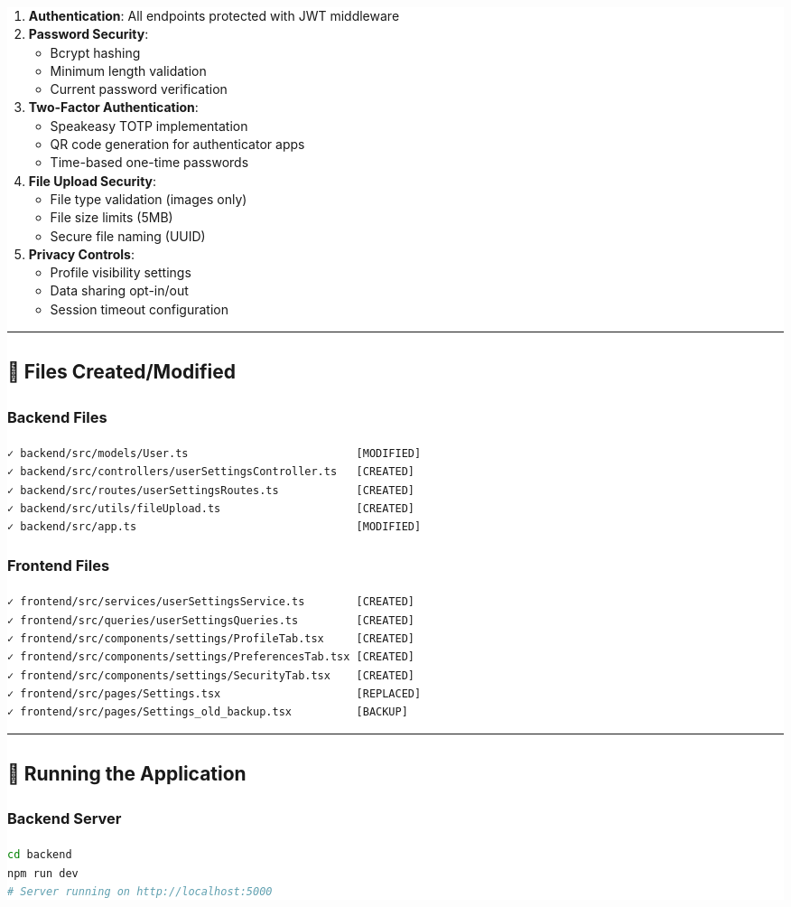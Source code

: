 1. **Authentication**: All endpoints protected with JWT middleware
2. **Password Security**:
   - Bcrypt hashing
   - Minimum length validation
   - Current password verification
3. **Two-Factor Authentication**:
   - Speakeasy TOTP implementation
   - QR code generation for authenticator apps
   - Time-based one-time passwords
4. **File Upload Security**:
   - File type validation (images only)
   - File size limits (5MB)
   - Secure file naming (UUID)
5. **Privacy Controls**:
   - Profile visibility settings
   - Data sharing opt-in/out
   - Session timeout configuration

---

## 📁 Files Created/Modified

### Backend Files
```
✓ backend/src/models/User.ts                          [MODIFIED]
✓ backend/src/controllers/userSettingsController.ts   [CREATED]
✓ backend/src/routes/userSettingsRoutes.ts            [CREATED]
✓ backend/src/utils/fileUpload.ts                     [CREATED]
✓ backend/src/app.ts                                  [MODIFIED]
```

### Frontend Files
```
✓ frontend/src/services/userSettingsService.ts        [CREATED]
✓ frontend/src/queries/userSettingsQueries.ts         [CREATED]
✓ frontend/src/components/settings/ProfileTab.tsx     [CREATED]
✓ frontend/src/components/settings/PreferencesTab.tsx [CREATED]
✓ frontend/src/components/settings/SecurityTab.tsx    [CREATED]
✓ frontend/src/pages/Settings.tsx                     [REPLACED]
✓ frontend/src/pages/Settings_old_backup.tsx          [BACKUP]
```

---

## 🚀 Running the Application

### Backend Server
```bash
cd backend
npm run dev
# Server running on http://localhost:5000
```
